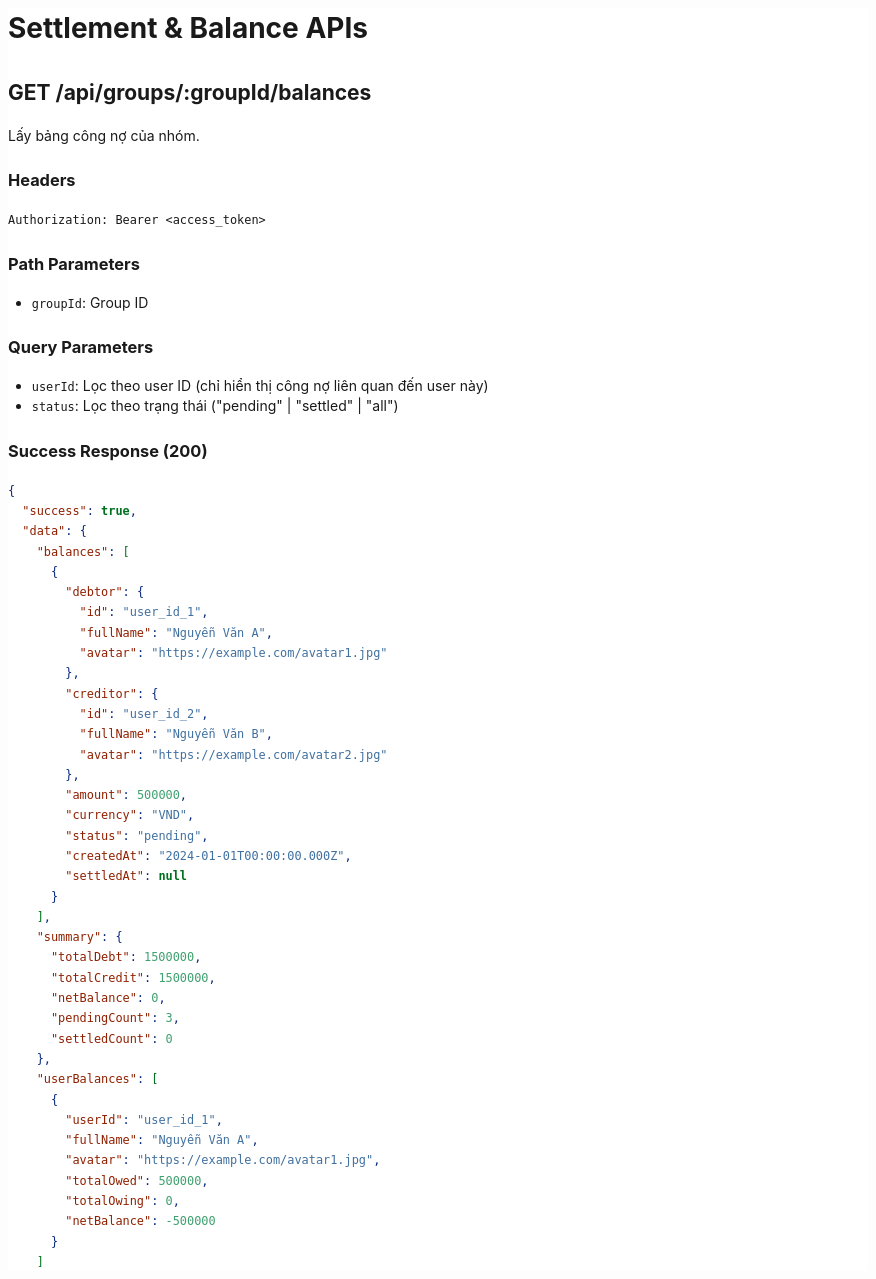 # Settlement & Balance APIs

## GET /api/groups/:groupId/balances

Lấy bảng công nợ của nhóm.

### Headers

```
Authorization: Bearer <access_token>
```

### Path Parameters

- `groupId`: Group ID

### Query Parameters

- `userId`: Lọc theo user ID (chỉ hiển thị công nợ liên quan đến user này)
- `status`: Lọc theo trạng thái ("pending" | "settled" | "all")

### Success Response (200)

```json
{
  "success": true,
  "data": {
    "balances": [
      {
        "debtor": {
          "id": "user_id_1",
          "fullName": "Nguyễn Văn A",
          "avatar": "https://example.com/avatar1.jpg"
        },
        "creditor": {
          "id": "user_id_2",
          "fullName": "Nguyễn Văn B",
          "avatar": "https://example.com/avatar2.jpg"
        },
        "amount": 500000,
        "currency": "VND",
        "status": "pending",
        "createdAt": "2024-01-01T00:00:00.000Z",
        "settledAt": null
      }
    ],
    "summary": {
      "totalDebt": 1500000,
      "totalCredit": 1500000,
      "netBalance": 0,
      "pendingCount": 3,
      "settledCount": 0
    },
    "userBalances": [
      {
        "userId": "user_id_1",
        "fullName": "Nguyễn Văn A",
        "avatar": "https://example.com/avatar1.jpg",
        "totalOwed": 500000,
        "totalOwing": 0,
        "netBalance": -500000
      }
    ]
```